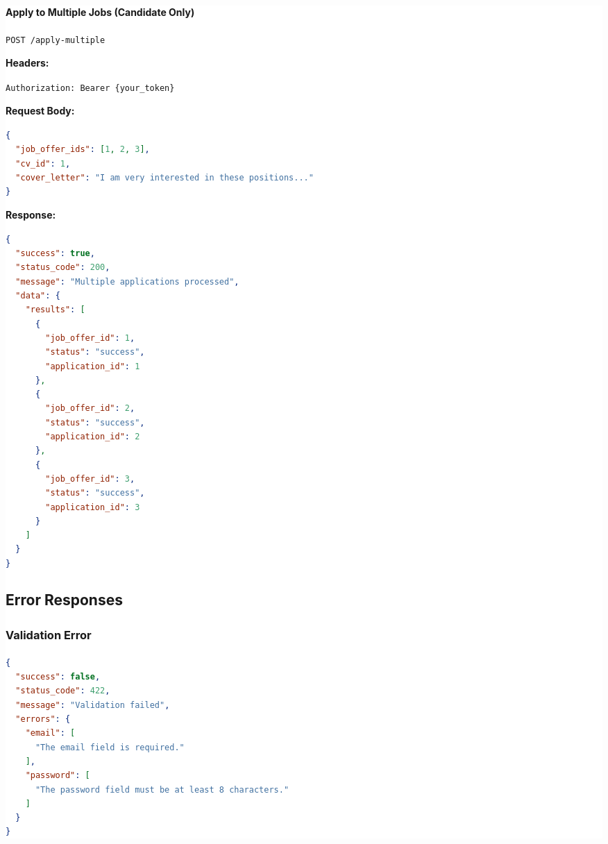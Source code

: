 #### Apply to Multiple Jobs (Candidate Only)

```
POST /apply-multiple
```

**Headers:**
```
Authorization: Bearer {your_token}
```

**Request Body:**
```json
{
  "job_offer_ids": [1, 2, 3],
  "cv_id": 1,
  "cover_letter": "I am very interested in these positions..."
}
```

**Response:**
```json
{
  "success": true,
  "status_code": 200,
  "message": "Multiple applications processed",
  "data": {
    "results": [
      {
        "job_offer_id": 1,
        "status": "success",
        "application_id": 1
      },
      {
        "job_offer_id": 2,
        "status": "success",
        "application_id": 2
      },
      {
        "job_offer_id": 3,
        "status": "success",
        "application_id": 3
      }
    ]
  }
}
```

## Error Responses

### Validation Error

```json
{
  "success": false,
  "status_code": 422,
  "message": "Validation failed",
  "errors": {
    "email": [
      "The email field is required."
    ],
    "password": [
      "The password field must be at least 8 characters."
    ]
  }
}
```